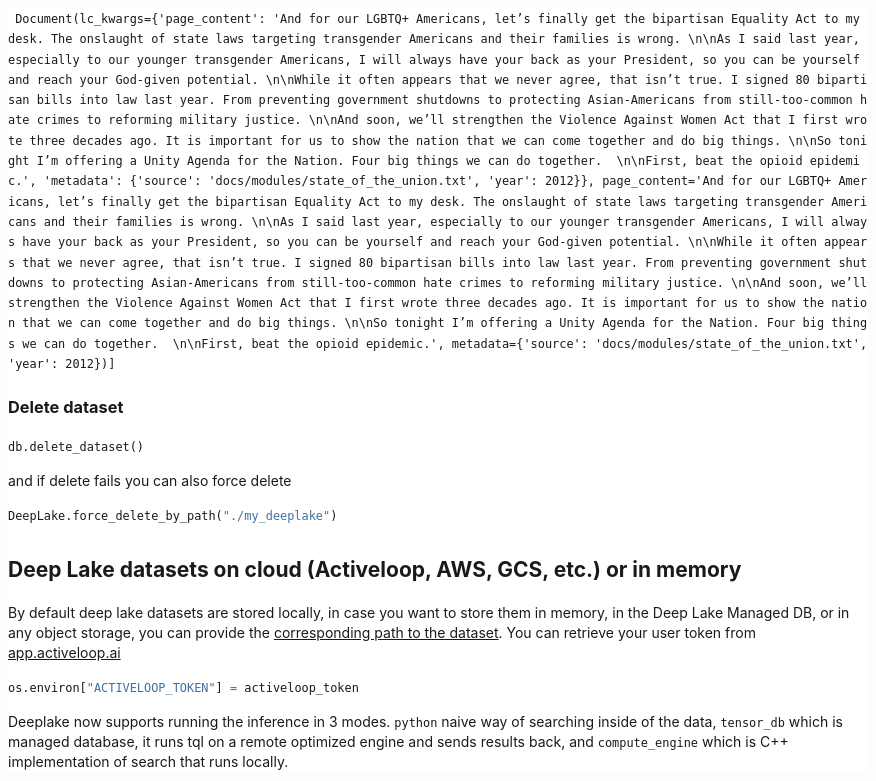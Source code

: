      Document(lc_kwargs={'page_content': 'And for our LGBTQ+ Americans, let’s finally get the bipartisan Equality Act to my desk. The onslaught of state laws targeting transgender Americans and their families is wrong. \n\nAs I said last year, especially to our younger transgender Americans, I will always have your back as your President, so you can be yourself and reach your God-given potential. \n\nWhile it often appears that we never agree, that isn’t true. I signed 80 bipartisan bills into law last year. From preventing government shutdowns to protecting Asian-Americans from still-too-common hate crimes to reforming military justice. \n\nAnd soon, we’ll strengthen the Violence Against Women Act that I first wrote three decades ago. It is important for us to show the nation that we can come together and do big things. \n\nSo tonight I’m offering a Unity Agenda for the Nation. Four big things we can do together.  \n\nFirst, beat the opioid epidemic.', 'metadata': {'source': 'docs/modules/state_of_the_union.txt', 'year': 2012}}, page_content='And for our LGBTQ+ Americans, let’s finally get the bipartisan Equality Act to my desk. The onslaught of state laws targeting transgender Americans and their families is wrong. \n\nAs I said last year, especially to our younger transgender Americans, I will always have your back as your President, so you can be yourself and reach your God-given potential. \n\nWhile it often appears that we never agree, that isn’t true. I signed 80 bipartisan bills into law last year. From preventing government shutdowns to protecting Asian-Americans from still-too-common hate crimes to reforming military justice. \n\nAnd soon, we’ll strengthen the Violence Against Women Act that I first wrote three decades ago. It is important for us to show the nation that we can come together and do big things. \n\nSo tonight I’m offering a Unity Agenda for the Nation. Four big things we can do together.  \n\nFirst, beat the opioid epidemic.', metadata={'source': 'docs/modules/state_of_the_union.txt', 'year': 2012})]



### Delete dataset


```python
db.delete_dataset()
```

    

and if delete fails you can also force delete


```python
DeepLake.force_delete_by_path("./my_deeplake")
```

    

## Deep Lake datasets on cloud (Activeloop, AWS, GCS, etc.) or in memory
By default deep lake datasets are stored locally, in case you want to store them in memory, in the Deep Lake Managed DB, or in any object storage, you can provide the [corresponding path to the dataset](https://docs.activeloop.ai/storage-and-credentials/storage-options). You can retrieve your user token from [app.activeloop.ai](https://app.activeloop.ai/)


```python
os.environ["ACTIVELOOP_TOKEN"] = activeloop_token
```

Deeplake now supports running the inference in 3 modes. `python` naive way of searching inside of the data, `tensor_db` which is managed database, it runs tql on a remote optimized engine and sends results back, and `compute_engine` which is C++ implementation of search that runs locally.
